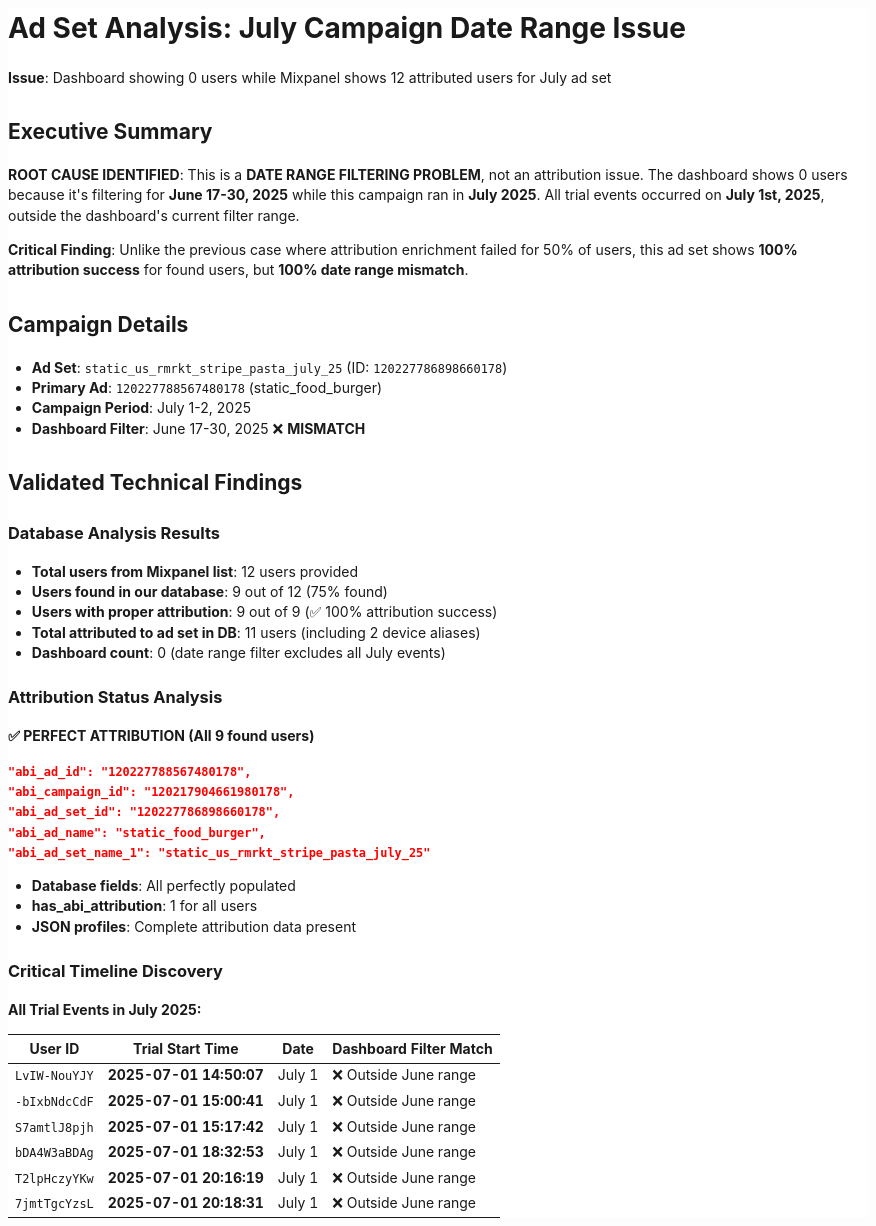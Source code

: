 # **Ad Set Analysis: July Campaign Date Range Issue**
**Issue**: Dashboard showing 0 users while Mixpanel shows 12 attributed users for July ad set

## **Executive Summary**

**ROOT CAUSE IDENTIFIED**: This is a **DATE RANGE FILTERING PROBLEM**, not an attribution issue. The dashboard shows 0 users because it's filtering for **June 17-30, 2025** while this campaign ran in **July 2025**. All trial events occurred on **July 1st, 2025**, outside the dashboard's current filter range.

**Critical Finding**: Unlike the previous case where attribution enrichment failed for 50% of users, this ad set shows **100% attribution success** for found users, but **100% date range mismatch**.

## **Campaign Details**
- **Ad Set**: `static_us_rmrkt_stripe_pasta_july_25` (ID: `120227786898660178`)
- **Primary Ad**: `120227788567480178` (static_food_burger)
- **Campaign Period**: July 1-2, 2025
- **Dashboard Filter**: June 17-30, 2025 ❌ **MISMATCH**

## **Validated Technical Findings**

### **Database Analysis Results**
- **Total users from Mixpanel list**: 12 users provided
- **Users found in our database**: 9 out of 12 (75% found)
- **Users with proper attribution**: 9 out of 9 (✅ 100% attribution success)
- **Total attributed to ad set in DB**: 11 users (including 2 device aliases)
- **Dashboard count**: 0 (date range filter excludes all July events)

### **Attribution Status Analysis**

**✅ PERFECT ATTRIBUTION (All 9 found users)**
```json
"abi_ad_id": "120227788567480178",
"abi_campaign_id": "120217904661980178", 
"abi_ad_set_id": "120227786898660178",
"abi_ad_name": "static_food_burger",
"abi_ad_set_name_1": "static_us_rmrkt_stripe_pasta_july_25"
```
- **Database fields**: All perfectly populated
- **has_abi_attribution**: 1 for all users
- **JSON profiles**: Complete attribution data present

### **Critical Timeline Discovery**

**All Trial Events in July 2025:**

| User ID | Trial Start Time | Date | Dashboard Filter Match |
|---------|------------------|------|----------------------|
| `LvIW-NouYJY` | **2025-07-01 14:50:07** | July 1 | ❌ Outside June range |
| `-bIxbNdcCdF` | **2025-07-01 15:00:41** | July 1 | ❌ Outside June range |
| `S7amtlJ8pjh` | **2025-07-01 15:17:42** | July 1 | ❌ Outside June range |
| `bDA4W3aBDAg` | **2025-07-01 18:32:53** | July 1 | ❌ Outside June range |
| `T2lpHczyYKw` | **2025-07-01 20:16:19** | July 1 | ❌ Outside June range |
| `7jmtTgcYzsL` | **2025-07-01 20:18:31** | July 1 | ❌ Outside June range |
